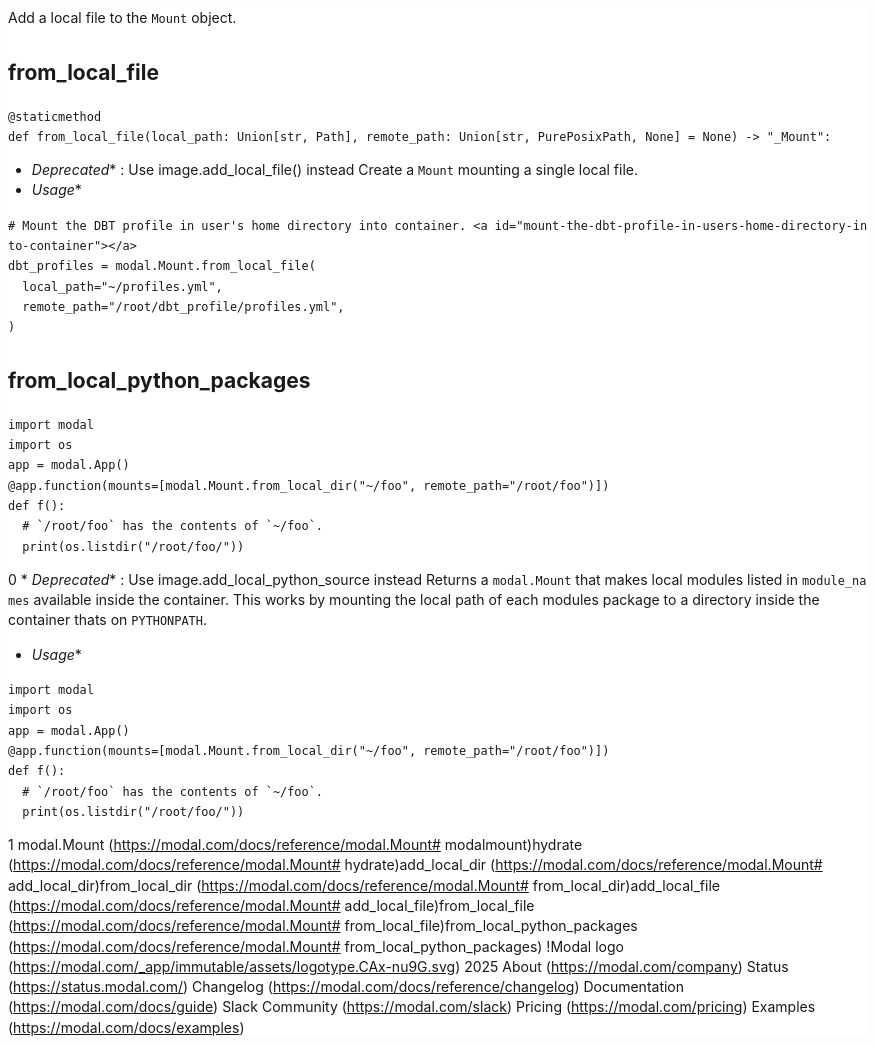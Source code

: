  Add a local file to the `Mount` object.
## from_local_file <a id="fromlocalfile"></a>
```
@staticmethod
def from_local_file(local_path: Union[str, Path], remote_path: Union[str, PurePosixPath, None] = None) -> "_Mount":
```
 * *Deprecated** : Use image.add_local_file() instead
Create a `Mount` mounting a single local file.
* *Usage**
```
# Mount the DBT profile in user's home directory into container. <a id="mount-the-dbt-profile-in-users-home-directory-into-container"></a>
dbt_profiles = modal.Mount.from_local_file(
  local_path="~/profiles.yml",
  remote_path="/root/dbt_profile/profiles.yml",
)
```
 ## from_local_python_packages
```
import modal
import os
app = modal.App()
@app.function(mounts=[modal.Mount.from_local_dir("~/foo", remote_path="/root/foo")])
def f():
  # `/root/foo` has the contents of `~/foo`.
  print(os.listdir("/root/foo/"))
```
0 * *Deprecated** : Use image.add_local_python_source instead
Returns a `modal.Mount` that makes local modules listed in `module_names` available inside the container. This works by mounting the local path of each modules package to a directory inside the container thats on `PYTHONPATH`.
* *Usage**
```
import modal
import os
app = modal.App()
@app.function(mounts=[modal.Mount.from_local_dir("~/foo", remote_path="/root/foo")])
def f():
  # `/root/foo` has the contents of `~/foo`.
  print(os.listdir("/root/foo/"))
```
1 modal.Mount (https://modal.com/docs/reference/modal.Mount# modalmount)hydrate (https://modal.com/docs/reference/modal.Mount# hydrate)add_local_dir (https://modal.com/docs/reference/modal.Mount# add_local_dir)from_local_dir (https://modal.com/docs/reference/modal.Mount# from_local_dir)add_local_file (https://modal.com/docs/reference/modal.Mount# add_local_file)from_local_file (https://modal.com/docs/reference/modal.Mount# from_local_file)from_local_python_packages (https://modal.com/docs/reference/modal.Mount# from_local_python_packages)
!Modal logo (https://modal.com/_app/immutable/assets/logotype.CAx-nu9G.svg)  2025
About (https://modal.com/company) Status (https://status.modal.com/) Changelog (https://modal.com/docs/reference/changelog) Documentation (https://modal.com/docs/guide) Slack Community (https://modal.com/slack) Pricing (https://modal.com/pricing) Examples (https://modal.com/docs/examples)